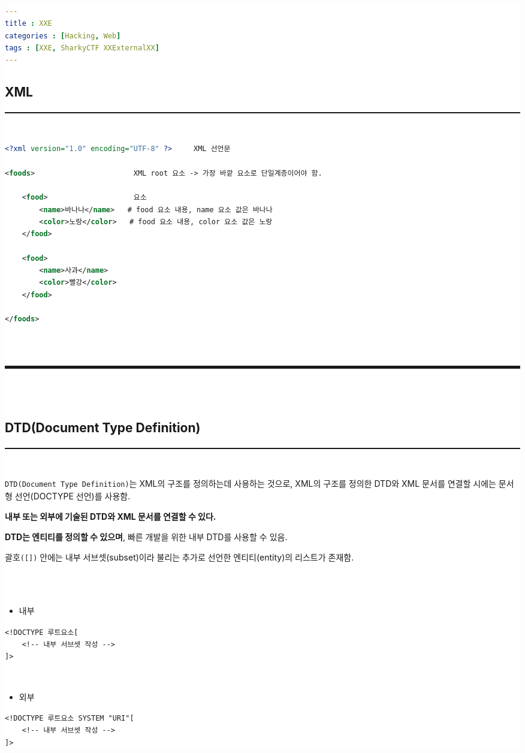 ```yaml
---
title : XXE
categories : [Hacking, Web]
tags : [XXE, SharkyCTF XXExternalXX]
---
```


## XML
<hr style="border-top: 1px solid;"><br>

```xml
<?xml version="1.0" encoding="UTF-8" ?>     XML 선언문

<foods>                       XML root 요소 -> 가장 바깥 요소로 단일계층이어야 함.
  
    <food>                    요소
        <name>바나나</name>   # food 요소 내용, name 요소 값은 바나나
        <color>노랑</color>   # food 요소 내용, color 요소 값은 노랑
    </food> 
  
    <food> 
        <name>사과</name> 
        <color>빨강</color> 
    </food> 
  
</foods>
```

<br><br>
<hr style="border: 2px solid;">
<br><br>

## DTD(Document Type Definition)
<hr style="border-top: 1px solid;"><br>

```DTD(Document Type Definition)```는 XML의 구조를 정의하는데 사용하는 것으로, XML의 구조를 정의한 DTD와 XML 문서를 연결할 시에는 문서형 선언(DOCTYPE 선언)를 사용함.   

**내부 또는 외부에 기술된 DTD와 XML 문서를 연결할 수 있다.**  

**DTD는 엔티티를 정의할 수 있으며**, 빠른 개발을 위한 내부 DTD를 사용할 수 있음.  

괄호```([])``` 안에는 내부 서브셋(subset)이라 불리는 추가로 선언한 엔티티(entity)의 리스트가 존재함.  

<br>
<br>

+ 내부

```
<!DOCTYPE 루트요소[ 
    <!-- 내부 서브셋 작성 --> 
]>
```

<br>

+ 외부

```
<!DOCTYPE 루트요소 SYSTEM "URI"[ 
    <!-- 내부 서브셋 작성 -->
]>
```

```